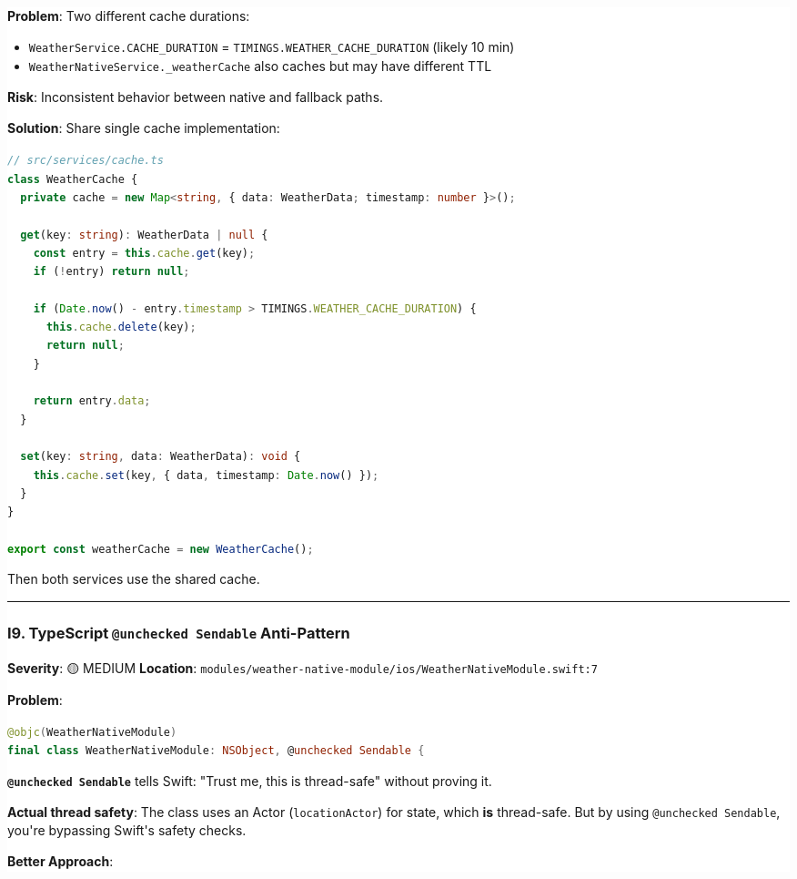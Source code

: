 **Problem**: Two different cache durations:

- `WeatherService.CACHE_DURATION` = `TIMINGS.WEATHER_CACHE_DURATION` (likely 10 min)
- `WeatherNativeService._weatherCache` also caches but may have different TTL

**Risk**: Inconsistent behavior between native and fallback paths.

**Solution**: Share single cache implementation:

```typescript
// src/services/cache.ts
class WeatherCache {
  private cache = new Map<string, { data: WeatherData; timestamp: number }>();

  get(key: string): WeatherData | null {
    const entry = this.cache.get(key);
    if (!entry) return null;

    if (Date.now() - entry.timestamp > TIMINGS.WEATHER_CACHE_DURATION) {
      this.cache.delete(key);
      return null;
    }

    return entry.data;
  }

  set(key: string, data: WeatherData): void {
    this.cache.set(key, { data, timestamp: Date.now() });
  }
}

export const weatherCache = new WeatherCache();
```

Then both services use the shared cache.

---

### I9. TypeScript `@unchecked Sendable` Anti-Pattern

**Severity**: 🟡 MEDIUM
**Location**: `modules/weather-native-module/ios/WeatherNativeModule.swift:7`

**Problem**:

```swift
@objc(WeatherNativeModule)
final class WeatherNativeModule: NSObject, @unchecked Sendable {
```

**`@unchecked Sendable`** tells Swift: "Trust me, this is thread-safe" without proving it.

**Actual thread safety**: The class uses an Actor (`locationActor`) for state, which **is** thread-safe. But by using `@unchecked Sendable`, you're bypassing Swift's safety checks.

**Better Approach**:
